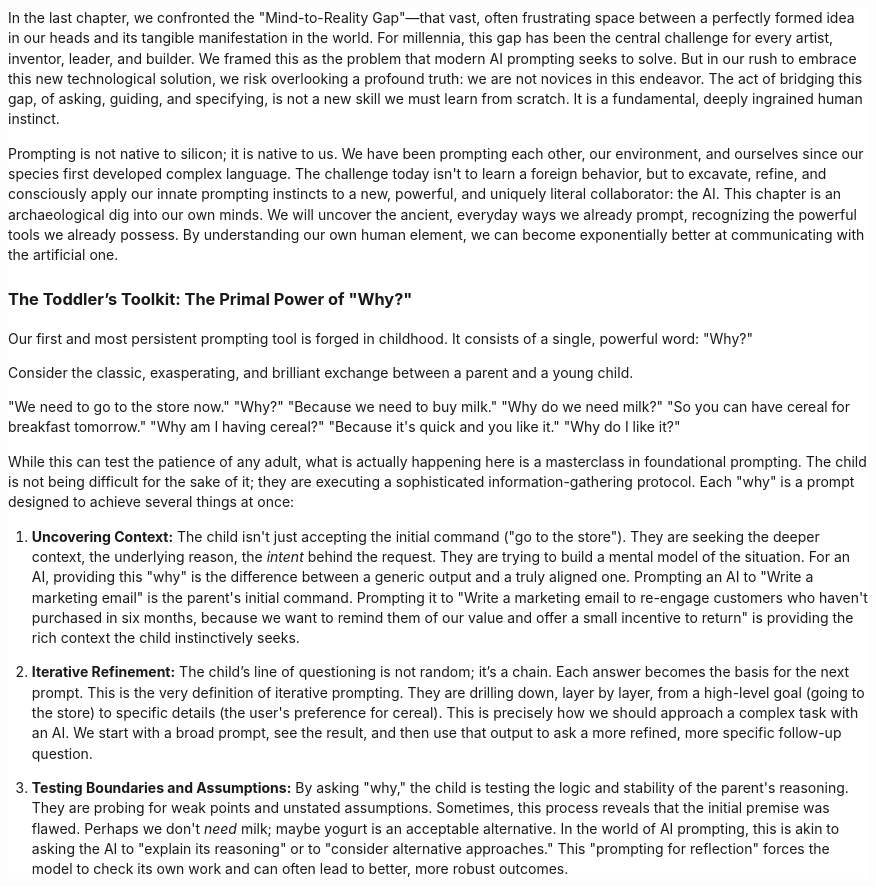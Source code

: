 In the last chapter, we confronted the "Mind-to-Reality Gap"—that vast, often frustrating space between a perfectly formed idea in our heads and its tangible manifestation in the world. For millennia, this gap has been the central challenge for every artist, inventor, leader, and builder. We framed this as the problem that modern AI prompting seeks to solve. But in our rush to embrace this new technological solution, we risk overlooking a profound truth: we are not novices in this endeavor. The act of bridging this gap, of asking, guiding, and specifying, is not a new skill we must learn from scratch. It is a fundamental, deeply ingrained human instinct.

Prompting is not native to silicon; it is native to us. We have been prompting each other, our environment, and ourselves since our species first developed complex language. The challenge today isn't to learn a foreign behavior, but to excavate, refine, and consciously apply our innate prompting instincts to a new, powerful, and uniquely literal collaborator: the AI. This chapter is an archaeological dig into our own minds. We will uncover the ancient, everyday ways we already prompt, recognizing the powerful tools we already possess. By understanding our own human element, we can become exponentially better at communicating with the artificial one.

### The Toddler’s Toolkit: The Primal Power of "Why?"

Our first and most persistent prompting tool is forged in childhood. It consists of a single, powerful word: "Why?"

Consider the classic, exasperating, and brilliant exchange between a parent and a young child.

"We need to go to the store now."
"Why?"
"Because we need to buy milk."
"Why do we need milk?"
"So you can have cereal for breakfast tomorrow."
"Why am I having cereal?"
"Because it's quick and you like it."
"Why do I like it?"

While this can test the patience of any adult, what is actually happening here is a masterclass in foundational prompting. The child is not being difficult for the sake of it; they are executing a sophisticated information-gathering protocol. Each "why" is a prompt designed to achieve several things at once:

1.  **Uncovering Context:** The child isn't just accepting the initial command ("go to the store"). They are seeking the deeper context, the underlying reason, the *intent* behind the request. They are trying to build a mental model of the situation. For an AI, providing this "why" is the difference between a generic output and a truly aligned one. Prompting an AI to "Write a marketing email" is the parent's initial command. Prompting it to "Write a marketing email to re-engage customers who haven't purchased in six months, because we want to remind them of our value and offer a small incentive to return" is providing the rich context the child instinctively seeks.

2.  **Iterative Refinement:** The child’s line of questioning is not random; it’s a chain. Each answer becomes the basis for the next prompt. This is the very definition of iterative prompting. They are drilling down, layer by layer, from a high-level goal (going to the store) to specific details (the user's preference for cereal). This is precisely how we should approach a complex task with an AI. We start with a broad prompt, see the result, and then use that output to ask a more refined, more specific follow-up question.

3.  **Testing Boundaries and Assumptions:** By asking "why," the child is testing the logic and stability of the parent's reasoning. They are probing for weak points and unstated assumptions. Sometimes, this process reveals that the initial premise was flawed. Perhaps we don't *need* milk; maybe yogurt is an acceptable alternative. In the world of AI prompting, this is akin to asking the AI to "explain its reasoning" or to "consider alternative approaches." This "prompting for reflection" forces the model to check its own work and can often lead to better, more robust outcomes.
